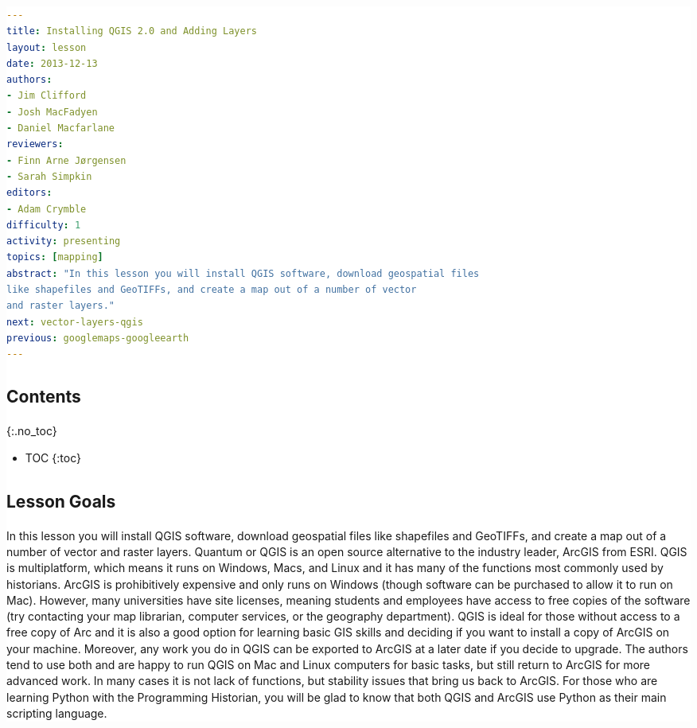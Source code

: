 ```yaml
---
title: Installing QGIS 2.0 and Adding Layers
layout: lesson
date: 2013-12-13
authors:
- Jim Clifford
- Josh MacFadyen
- Daniel Macfarlane
reviewers:
- Finn Arne Jørgensen
- Sarah Simpkin
editors:
- Adam Crymble
difficulty: 1
activity: presenting
topics: [mapping]
abstract: "In this lesson you will install QGIS software, download geospatial files
like shapefiles and GeoTIFFs, and create a map out of a number of vector
and raster layers."
next: vector-layers-qgis
previous: googlemaps-googleearth
---
```


## Contents
{:.no_toc}

* TOC
{:toc}

Lesson Goals
------------

In this lesson you will install QGIS software, download geospatial files
like shapefiles and GeoTIFFs, and create a map out of a number of vector
and raster layers. Quantum or QGIS is an open source alternative to the
industry leader, ArcGIS from ESRI. QGIS is multiplatform, which means it
runs on Windows, Macs, and Linux and it has many of the functions most
commonly used by historians. ArcGIS is prohibitively expensive and only
runs on Windows (though software can be purchased to allow it to run on
Mac). However, many universities have site licenses, meaning students
and employees have access to free copies of the software (try contacting
your map librarian, computer services, or the geography department).
QGIS is ideal for those without access to a free copy of Arc and it is
also a good option for learning basic GIS skills and deciding if you
want to install a copy of ArcGIS on your machine. Moreover, any work you
do in QGIS can be exported to ArcGIS at a later date if you decide to
upgrade. The authors tend to use both and are happy to run QGIS on Mac
and Linux computers for basic tasks, but still return to ArcGIS for more
advanced work. In many cases it is not lack of functions, but stability
issues that bring us back to ArcGIS. For those who are learning Python
with the Programming Historian, you will be glad to know that both QGIS
and ArcGIS use Python as their main scripting language.


  [QGIS Download page]: http://hub.qgis.org/projects/quantum-gis/wiki/Download
  [KyngChaos Qgis download page]: http://www.kyngchaos.com/software/qgis
  [PEI Highways]: /assets/PEI_highway.zip
  [alternate Tar file]: https://www.dropbox.com/s/8k81jnmhpoi99fv/pei_highway.tar.gz
  [PEI Places]: /assets/PEI_placenames.zip
  [1]: https://www.dropbox.com/s/33g19iqhdnxoayd/pei_placenames.tar.gz
  [Coordinate Reference System]: http://en.wikipedia.org/wiki/Spatial_reference_system
  [NRCan's website]: http://www.nrcan.gc.ca/earth-sciences/geography-boundary/mapping/topographic-mapping/10272
  [Double Stereographic projection]: http://www.gov.pe.ca/gis/index.php3?number=77865&lang=E
  [Tutorial: Working with Projections in QGIS]: http://qgis.spatialthoughts.com/2012/04/tutorial-working-with-projections-in.html
  [defined]: http://www.gislounge.com/geodatabases-explored-vector-and-raster-data/
  [aerial photos]: http://en.wikipedia.org/wiki/Orthophoto
  [PEI_CumminsMap1927.tif]: /assets/PEI_CumminsMap1927_compLZW.tif
  [Geospatial Historian]: http://geospatialhistorian.wordpress.com/